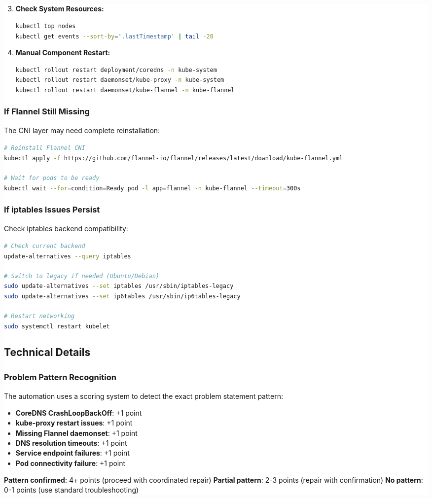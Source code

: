 3. **Check System Resources:**
   ```bash
   kubectl top nodes
   kubectl get events --sort-by='.lastTimestamp' | tail -20
   ```

4. **Manual Component Restart:**
   ```bash
   kubectl rollout restart deployment/coredns -n kube-system
   kubectl rollout restart daemonset/kube-proxy -n kube-system
   kubectl rollout restart daemonset/kube-flannel -n kube-flannel
   ```

### If Flannel Still Missing

The CNI layer may need complete reinstallation:

```bash
# Reinstall Flannel CNI
kubectl apply -f https://github.com/flannel-io/flannel/releases/latest/download/kube-flannel.yml

# Wait for pods to be ready
kubectl wait --for=condition=Ready pod -l app=flannel -n kube-flannel --timeout=300s
```

### If iptables Issues Persist

Check iptables backend compatibility:

```bash
# Check current backend
update-alternatives --query iptables

# Switch to legacy if needed (Ubuntu/Debian)
sudo update-alternatives --set iptables /usr/sbin/iptables-legacy
sudo update-alternatives --set ip6tables /usr/sbin/ip6tables-legacy

# Restart networking
sudo systemctl restart kubelet
```

## Technical Details

### Problem Pattern Recognition

The automation uses a scoring system to detect the exact problem statement pattern:

- **CoreDNS CrashLoopBackOff**: +1 point
- **kube-proxy restart issues**: +1 point  
- **Missing Flannel daemonset**: +1 point
- **DNS resolution timeouts**: +1 point
- **Service endpoint failures**: +1 point
- **Pod connectivity failure**: +1 point

**Pattern confirmed**: 4+ points (proceed with coordinated repair)
**Partial pattern**: 2-3 points (repair with confirmation)
**No pattern**: 0-1 points (use standard troubleshooting)
